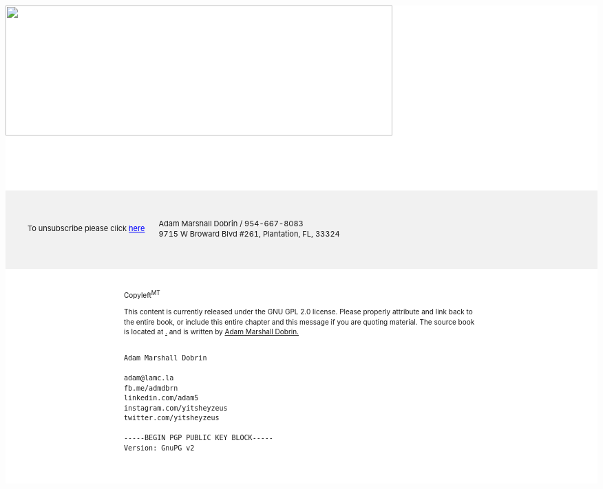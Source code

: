 <span style='font-family: "arial black", sans-serif;'><font size="6"><i><a href="https://www.docdroid.net/xYfTB0Q/who-lit-the-candle-that-started-the-fire-by-adam-marshall-dobrin.pdf" style="color: rgb(17, 85, 204);" target="_blank"><img alt="" class="CToWUd" height="189" src="./PIMB_files/saved_resource(18)" width="562" /></a></i></font></span></div>
</div>
</div>
</div>
</div>
</div>
</div>
</div>
</div>
</div>
</div>
<br />
</div></td></tr></tbody></table></td></tr></tbody></table></div><div><table style="border-collapse:separate;border-spacing:0px;table-layout:fixed;" cellpadding="5" cellspacing="5"><tbody><tr><td></td></tr></tbody></table><table style="width:100%;border-collapse:separate;table-layout:fixed;background:#f1f1f1;" cellspacing="15" cellpadding="0"><tbody><tr><td style="background:#f1f1f1;"><table width="100%" cellspacing="0" cellpadding="0" style="border-collapse:separate;border-spacing:0px;table-layout:fixed;"><tbody><tr><td style="vertical-align:middle;font-size:11px;padding-top:10px;padding-right:10px;padding-bottom:10px;padding-left:10px;"><div style="word-wrap:break-word;line-height:140%;text-align:left;"><p style="font-size:11px;margin:0px;text-align:left;">To unsubscribe please click <a style="text-decoration:none;" href="javascript: alert('To unsubscribe please click on this link in your email!')
"><span style="color:#0000FF;text-decoration:underline;">here</span></a></p></div></td><td style="vertical-align:middle;font-size:11px;padding-top:10px;padding-right:10px;padding-bottom:10px;padding-left:10px;"><div style="word-wrap:break-word;line-height:140%;text-align:left;"><p style="font-size:11px;margin:0px;text-align:left;">Adam Marshall Dobrin / 954-667-8083<br />9715 W Broward Blvd #261, Plantation, FL, 33324</p></div></td></tr></tbody></table></td></tr></tbody></table></div></td></tr></tbody></table></td></tr></tbody></table></td></tr></tbody></table></div></td></tr></tbody></table>
<script type="text/javascript" src="//s7.addthis.com/js/300/addthis_widget.js#pubid=ra-576e94bdb4f80253"></script>
<div style="width: 60%; margin: 0 auto; font-size: 10px;">
<br />
Copyleft<sup>MT</sup> 

This content is currently released under the GNU GPL 2.0 license.  Please properly attribute and link back to the entire book, or include this entire chapter and this message if you are quoting material.  The source book is located at <a href=".">.</a> and is written by <a href="http://www.linkedin.com/in/adam5">Adam Marshall Dobrin.</a>
<br />
<br />
<pre>
Adam Marshall Dobrin

adam@lamc.la
fb.me/admdbrn
linkedin.com/adam5
instagram.com/yitsheyzeus
twitter.com/yitsheyzeus

-----BEGIN PGP PUBLIC KEY BLOCK-----
Version: GnuPG v2
